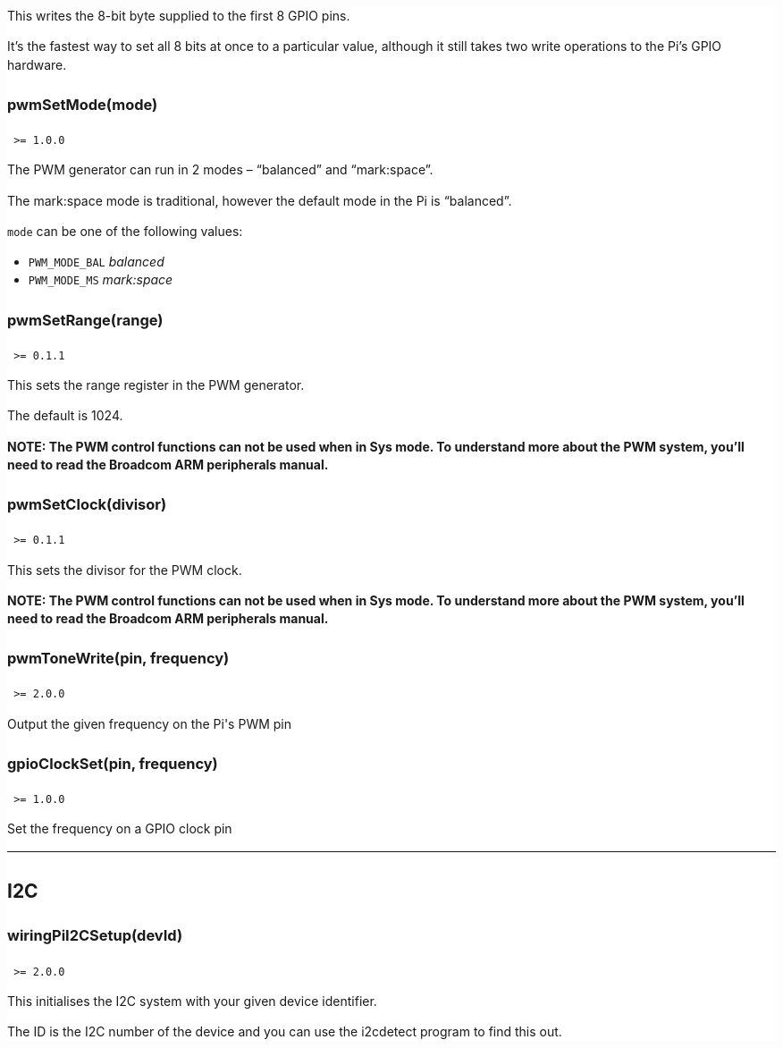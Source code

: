 This writes the 8-bit byte supplied to the first 8 GPIO pins.

It’s the fastest way to set all 8 bits at once to a particular value, although it still takes two write operations to the Pi’s GPIO hardware.

### pwmSetMode(mode)
<span class="api-info"><code> >= 1.0.0 </code></span>

The PWM generator can run in 2 modes – “balanced” and “mark:space”.

The mark:space mode is traditional, however the default mode in the Pi is “balanced”.

`mode` can be one of the following values:

* `PWM_MODE_BAL` *balanced*
* `PWM_MODE_MS` *mark:space*

### pwmSetRange(range)
<span class="api-info"><code> >= 0.1.1 </code></span>

This sets the range register in the PWM generator.

The default is 1024.

**NOTE: The PWM control functions can not be used when in Sys mode. To understand more about the PWM system, you’ll need to read the Broadcom ARM peripherals manual.**

### pwmSetClock(divisor)
<span class="api-info"><code> >= 0.1.1 </code></span>

This sets the divisor for the PWM clock.

**NOTE: The PWM control functions can not be used when in Sys mode. To understand more about the PWM system, you’ll need to read the Broadcom ARM peripherals manual.**

### pwmToneWrite(pin, frequency)
<span class="api-info"><code> >= 2.0.0 </code></span>

Output the given frequency on the Pi's PWM pin

### gpioClockSet(pin, frequency)
<span class="api-info"><code> >= 1.0.0 </code></span>

Set the frequency on a GPIO clock pin

---

## I2C

### wiringPiI2CSetup(devId)
<span class="api-info"><code> >= 2.0.0 </code></span>

This initialises the I2C system with your given device identifier.

The ID is the I2C number of the device and you can use the i2cdetect program to find this out.

